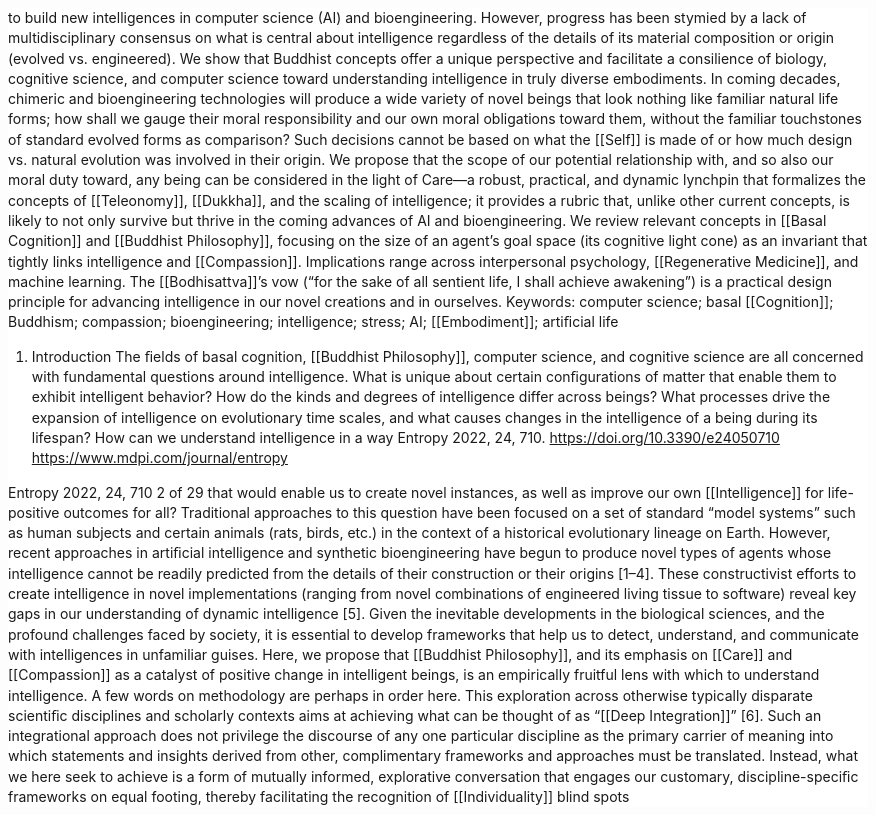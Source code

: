 to build new intelligences in computer science (AI) and bioengineering. However, progress has been
stymied by a lack of multidisciplinary consensus on what is central about intelligence regardless of
the details of its material composition or origin (evolved vs. engineered). We show that Buddhist
concepts offer a unique perspective and facilitate a consilience of biology, cognitive science, and
computer science toward understanding intelligence in truly diverse embodiments. In coming
decades, chimeric and bioengineering technologies will produce a wide variety of novel beings that
look nothing like familiar natural life forms; how shall we gauge their moral responsibility and our
own moral obligations toward them, without the familiar touchstones of standard evolved forms as
comparison? Such decisions cannot be based on what the [[Self]] is made of or how much design vs.
natural evolution was involved in their origin. We propose that the scope of our potential relationship
with, and so also our moral duty toward, any being can be considered in the light of Care—a robust,
practical, and dynamic lynchpin that formalizes the concepts of [[Teleonomy]], [[Dukkha]], and the
scaling of intelligence; it provides a rubric that, unlike other current concepts, is likely to not only
survive but thrive in the coming advances of AI and bioengineering. We review relevant concepts
in [[Basal Cognition]] and [[Buddhist Philosophy]], focusing on the size of an agent’s goal space (its cognitive
light cone) as an invariant that tightly links intelligence and [[Compassion]]. Implications range across
interpersonal psychology, [[Regenerative Medicine]], and machine learning. The [[Bodhisattva]]’s vow (“for
the sake of all sentient life, I shall achieve awakening”) is a practical design principle for advancing
intelligence in our novel creations and in ourselves.
Keywords: computer science; basal [[Cognition]]; Buddhism; compassion; bioengineering; intelligence;
stress; AI; [[Embodiment]]; artiﬁcial life
1. Introduction
The ﬁelds of basal cognition, [[Buddhist Philosophy]], computer science, and cognitive
science are all concerned with fundamental questions around intelligence. What is unique
about certain conﬁgurations of matter that enable them to exhibit intelligent behavior?
How do the kinds and degrees of intelligence differ across beings? What processes drive
the expansion of intelligence on evolutionary time scales, and what causes changes in the
intelligence of a being during its lifespan? How can we understand intelligence in a way
Entropy 2022, 24, 710. https://doi.org/10.3390/e24050710
https://www.mdpi.com/journal/entropy

Entropy 2022, 24, 710
2 of 29
that would enable us to create novel instances, as well as improve our own [[Intelligence]] for
life-positive outcomes for all? Traditional approaches to this question have been focused
on a set of standard “model systems” such as human subjects and certain animals (rats,
birds, etc.) in the context of a historical evolutionary lineage on Earth. However, recent
approaches in artiﬁcial intelligence and synthetic bioengineering have begun to produce
novel types of agents whose intelligence cannot be readily predicted from the details of their
construction or their origins [1–4]. These constructivist efforts to create intelligence in novel
implementations (ranging from novel combinations of engineered living tissue to software)
reveal key gaps in our understanding of dynamic intelligence [5]. Given the inevitable
developments in the biological sciences, and the profound challenges faced by society, it
is essential to develop frameworks that help us to detect, understand, and communicate
with intelligences in unfamiliar guises. Here, we propose that [[Buddhist Philosophy]], and its
emphasis on [[Care]] and [[Compassion]] as a catalyst of positive change in intelligent beings, is
an empirically fruitful lens with which to understand intelligence.
A few words on methodology are perhaps in order here. This exploration across
otherwise typically disparate scientiﬁc disciplines and scholarly contexts aims at achieving
what can be thought of as “[[Deep Integration]]” [6]. Such an integrational approach does not
privilege the discourse of any one particular discipline as the primary carrier of meaning
into which statements and insights derived from other, complimentary frameworks and
approaches must be translated. Instead, what we here seek to achieve is a form of mutually informed, explorative conversation that engages our customary, discipline-speciﬁc
frameworks on equal footing, thereby facilitating the recognition of [[Individuality]] blind spots